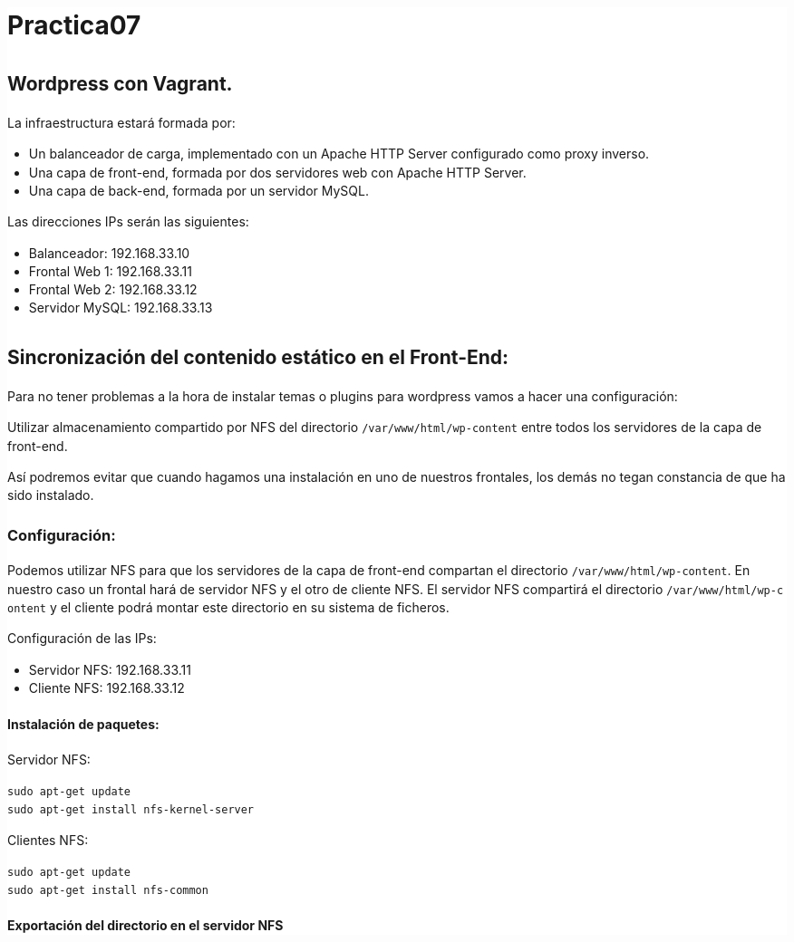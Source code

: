 # Practica07

## Wordpress con Vagrant.

La infraestructura estará formada por:
* Un balanceador de carga, implementado con un  Apache HTTP Server configurado como proxy inverso.
* Una capa de front-end, formada por dos servidores web con Apache HTTP Server.
* Una capa de back-end, formada por un servidor MySQL.

Las direcciones IPs serán las siguientes:
* Balanceador: 192.168.33.10   
* Frontal Web 1: 192.168.33.11
* Frontal Web 2: 192.168.33.12
* Servidor MySQL: 192.168.33.13

## Sincronización del contenido estático en el Front-End:

Para no tener problemas a la hora de instalar temas o plugins para wordpress vamos a hacer una configuración:

Utilizar almacenamiento compartido por NFS del directorio ```/var/www/html/wp-content``` entre todos los servidores de la capa de front-end.

Así podremos evitar que cuando hagamos una instalación en uno de nuestros frontales, los demás no tegan constancia de que ha sido instalado.

### Configuración:

Podemos utilizar NFS para que los servidores de la capa de front-end compartan el directorio ```/var/www/html/wp-content```. En nuestro caso un frontal hará de servidor NFS y el otro de cliente NFS. El servidor NFS compartirá el directorio  ```/var/www/html/wp-content``` y el cliente podrá montar este directorio en su sistema de ficheros.

Configuración de las IPs:

* Servidor NFS: 192.168.33.11
* Cliente NFS: 192.168.33.12

#### Instalación de paquetes:

Servidor NFS:
```
sudo apt-get update
sudo apt-get install nfs-kernel-server
```

Clientes NFS:
```
sudo apt-get update
sudo apt-get install nfs-common
```

#### Exportación del directorio en el servidor NFS
